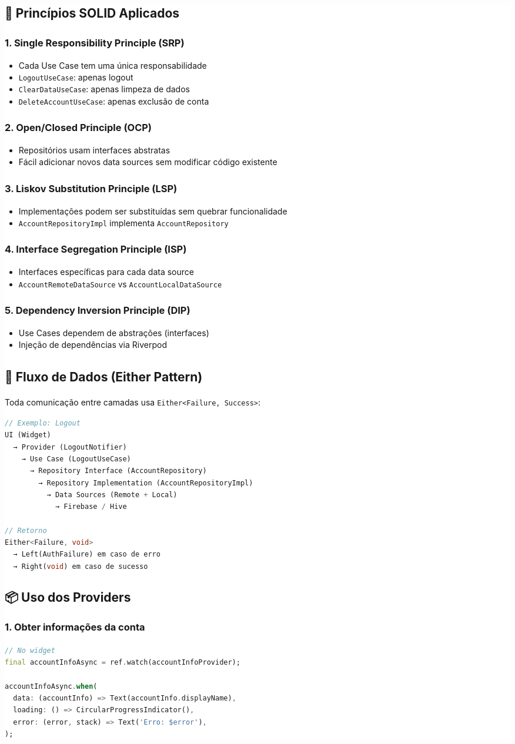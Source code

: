 ## 🎯 Princípios SOLID Aplicados

### 1. Single Responsibility Principle (SRP)
- Cada Use Case tem uma única responsabilidade
- `LogoutUseCase`: apenas logout
- `ClearDataUseCase`: apenas limpeza de dados
- `DeleteAccountUseCase`: apenas exclusão de conta

### 2. Open/Closed Principle (OCP)
- Repositórios usam interfaces abstratas
- Fácil adicionar novos data sources sem modificar código existente

### 3. Liskov Substitution Principle (LSP)
- Implementações podem ser substituídas sem quebrar funcionalidade
- `AccountRepositoryImpl` implementa `AccountRepository`

### 4. Interface Segregation Principle (ISP)
- Interfaces específicas para cada data source
- `AccountRemoteDataSource` vs `AccountLocalDataSource`

### 5. Dependency Inversion Principle (DIP)
- Use Cases dependem de abstrações (interfaces)
- Injeção de dependências via Riverpod

## 🔄 Fluxo de Dados (Either Pattern)

Toda comunicação entre camadas usa `Either<Failure, Success>`:

```dart
// Exemplo: Logout
UI (Widget) 
  → Provider (LogoutNotifier)
    → Use Case (LogoutUseCase)
      → Repository Interface (AccountRepository)
        → Repository Implementation (AccountRepositoryImpl)
          → Data Sources (Remote + Local)
            → Firebase / Hive

// Retorno
Either<Failure, void>
  → Left(AuthFailure) em caso de erro
  → Right(void) em caso de sucesso
```

## 📦 Uso dos Providers

### 1. Obter informações da conta

```dart
// No widget
final accountInfoAsync = ref.watch(accountInfoProvider);

accountInfoAsync.when(
  data: (accountInfo) => Text(accountInfo.displayName),
  loading: () => CircularProgressIndicator(),
  error: (error, stack) => Text('Erro: $error'),
);
```
